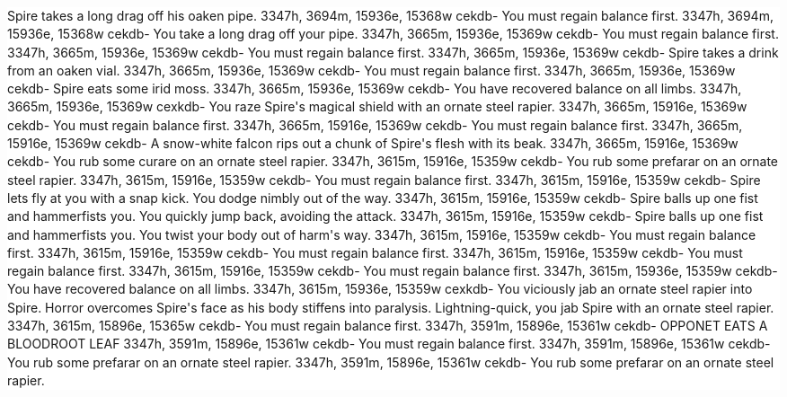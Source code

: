 Spire takes a long drag off his oaken pipe.
3347h, 3694m, 15936e, 15368w cekdb-
You must regain balance first.
3347h, 3694m, 15936e, 15368w cekdb-
You take a long drag off your pipe.
3347h, 3665m, 15936e, 15369w cekdb-
You must regain balance first.
3347h, 3665m, 15936e, 15369w cekdb-
You must regain balance first.
3347h, 3665m, 15936e, 15369w cekdb-
Spire takes a drink from an oaken vial.
3347h, 3665m, 15936e, 15369w cekdb-
You must regain balance first.
3347h, 3665m, 15936e, 15369w cekdb-
Spire eats some irid moss.
3347h, 3665m, 15936e, 15369w cekdb-
You have recovered balance on all limbs.
3347h, 3665m, 15936e, 15369w cexkdb-
You raze Spire's magical shield with an ornate steel rapier.
3347h, 3665m, 15916e, 15369w cekdb-
You must regain balance first.
3347h, 3665m, 15916e, 15369w cekdb-
You must regain balance first.
3347h, 3665m, 15916e, 15369w cekdb-
A snow-white falcon rips out a chunk of Spire's flesh with its beak.
3347h, 3665m, 15916e, 15369w cekdb-
You rub some curare on an ornate steel rapier.
3347h, 3615m, 15916e, 15359w cekdb-
You rub some prefarar on an ornate steel rapier.
3347h, 3615m, 15916e, 15359w cekdb-
You must regain balance first.
3347h, 3615m, 15916e, 15359w cekdb-
Spire lets fly at you with a snap kick.
You dodge nimbly out of the way.
3347h, 3615m, 15916e, 15359w cekdb-
Spire balls up one fist and hammerfists you.
You quickly jump back, avoiding the attack.
3347h, 3615m, 15916e, 15359w cekdb-
Spire balls up one fist and hammerfists you.
You twist your body out of harm's way.
3347h, 3615m, 15916e, 15359w cekdb-
You must regain balance first.
3347h, 3615m, 15916e, 15359w cekdb-
You must regain balance first.
3347h, 3615m, 15916e, 15359w cekdb-
You must regain balance first.
3347h, 3615m, 15916e, 15359w cekdb-
You must regain balance first.
3347h, 3615m, 15936e, 15359w cekdb-
You have recovered balance on all limbs.
3347h, 3615m, 15936e, 15359w cexkdb-
You viciously jab an ornate steel rapier into Spire.
Horror overcomes Spire's face as his body stiffens into paralysis.
Lightning-quick, you jab Spire with an ornate steel rapier.
3347h, 3615m, 15896e, 15365w cekdb-
You must regain balance first.
3347h, 3591m, 15896e, 15361w cekdb-
OPPONET EATS A BLOODROOT LEAF
3347h, 3591m, 15896e, 15361w cekdb-
You must regain balance first.
3347h, 3591m, 15896e, 15361w cekdb-
You rub some prefarar on an ornate steel rapier.
3347h, 3591m, 15896e, 15361w cekdb-
You rub some prefarar on an ornate steel rapier.